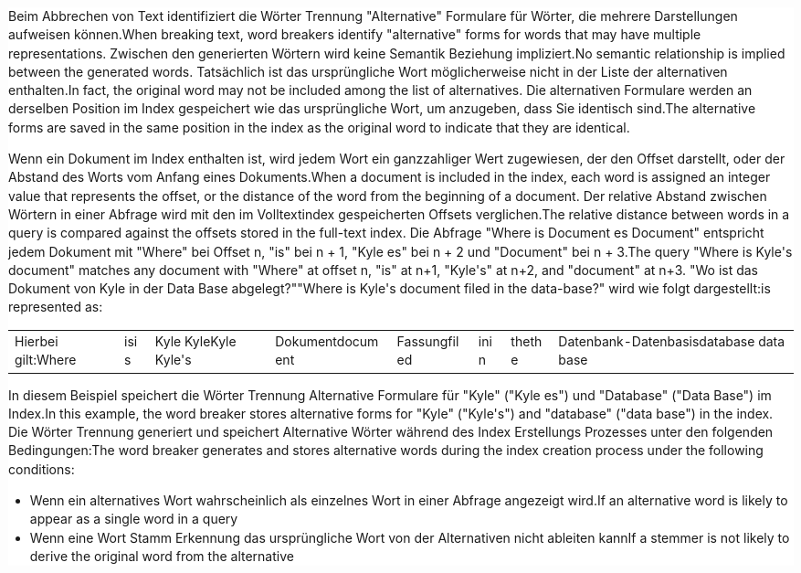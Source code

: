 <span data-ttu-id="f9c80-141">Beim Abbrechen von Text identifiziert die Wörter Trennung "Alternative" Formulare für Wörter, die mehrere Darstellungen aufweisen können.</span><span class="sxs-lookup"><span data-stu-id="f9c80-141">When breaking text, word breakers identify "alternative" forms for words that may have multiple representations.</span></span> <span data-ttu-id="f9c80-142">Zwischen den generierten Wörtern wird keine Semantik Beziehung impliziert.</span><span class="sxs-lookup"><span data-stu-id="f9c80-142">No semantic relationship is implied between the generated words.</span></span> <span data-ttu-id="f9c80-143">Tatsächlich ist das ursprüngliche Wort möglicherweise nicht in der Liste der alternativen enthalten.</span><span class="sxs-lookup"><span data-stu-id="f9c80-143">In fact, the original word may not be included among the list of alternatives.</span></span> <span data-ttu-id="f9c80-144">Die alternativen Formulare werden an derselben Position im Index gespeichert wie das ursprüngliche Wort, um anzugeben, dass Sie identisch sind.</span><span class="sxs-lookup"><span data-stu-id="f9c80-144">The alternative forms are saved in the same position in the index as the original word to indicate that they are identical.</span></span>

<span data-ttu-id="f9c80-145">Wenn ein Dokument im Index enthalten ist, wird jedem Wort ein ganzzahliger Wert zugewiesen, der den Offset darstellt, oder der Abstand des Worts vom Anfang eines Dokuments.</span><span class="sxs-lookup"><span data-stu-id="f9c80-145">When a document is included in the index, each word is assigned an integer value that represents the offset, or the distance of the word from the beginning of a document.</span></span> <span data-ttu-id="f9c80-146">Der relative Abstand zwischen Wörtern in einer Abfrage wird mit den im Volltextindex gespeicherten Offsets verglichen.</span><span class="sxs-lookup"><span data-stu-id="f9c80-146">The relative distance between words in a query is compared against the offsets stored in the full-text index.</span></span> <span data-ttu-id="f9c80-147">Die Abfrage "Where is Document es Document" entspricht jedem Dokument mit "Where" bei Offset n, "is" bei n + 1, "Kyle es" bei n + 2 und "Document" bei n + 3.</span><span class="sxs-lookup"><span data-stu-id="f9c80-147">The query "Where is Kyle's document" matches any document with "Where" at offset n, "is" at n+1, "Kyle's" at n+2, and "document" at n+3.</span></span> <span data-ttu-id="f9c80-148">"Wo ist das Dokument von Kyle in der Data Base abgelegt?"</span><span class="sxs-lookup"><span data-stu-id="f9c80-148">"Where is Kyle's document filed in the data-base?"</span></span> <span data-ttu-id="f9c80-149">wird wie folgt dargestellt:</span><span class="sxs-lookup"><span data-stu-id="f9c80-149">is represented as:</span></span>



|       |     |                        |          |       |     |     |                               |
|-------|-----|------------------------|----------|-------|-----|-----|-------------------------------|
| <span data-ttu-id="f9c80-150">Hierbei gilt:</span><span class="sxs-lookup"><span data-stu-id="f9c80-150">Where</span></span> | <span data-ttu-id="f9c80-151">is</span><span class="sxs-lookup"><span data-stu-id="f9c80-151">is</span></span>  | <span data-ttu-id="f9c80-152">Kyle Kyle</span><span class="sxs-lookup"><span data-stu-id="f9c80-152">Kyle Kyle's</span></span><br/> | <span data-ttu-id="f9c80-153">Dokument</span><span class="sxs-lookup"><span data-stu-id="f9c80-153">document</span></span> | <span data-ttu-id="f9c80-154">Fassung</span><span class="sxs-lookup"><span data-stu-id="f9c80-154">filed</span></span> | <span data-ttu-id="f9c80-155">in</span><span class="sxs-lookup"><span data-stu-id="f9c80-155">in</span></span>  | <span data-ttu-id="f9c80-156">the</span><span class="sxs-lookup"><span data-stu-id="f9c80-156">the</span></span> | <span data-ttu-id="f9c80-157">Datenbank-Datenbasis</span><span class="sxs-lookup"><span data-stu-id="f9c80-157">database data base</span></span><br/> |



 

<span data-ttu-id="f9c80-158">In diesem Beispiel speichert die Wörter Trennung Alternative Formulare für "Kyle" ("Kyle es") und "Database" ("Data Base") im Index.</span><span class="sxs-lookup"><span data-stu-id="f9c80-158">In this example, the word breaker stores alternative forms for "Kyle" ("Kyle's") and "database" ("data base") in the index.</span></span> <span data-ttu-id="f9c80-159">Die Wörter Trennung generiert und speichert Alternative Wörter während des Index Erstellungs Prozesses unter den folgenden Bedingungen:</span><span class="sxs-lookup"><span data-stu-id="f9c80-159">The word breaker generates and stores alternative words during the index creation process under the following conditions:</span></span>

-   <span data-ttu-id="f9c80-160">Wenn ein alternatives Wort wahrscheinlich als einzelnes Wort in einer Abfrage angezeigt wird.</span><span class="sxs-lookup"><span data-stu-id="f9c80-160">If an alternative word is likely to appear as a single word in a query</span></span>
-   <span data-ttu-id="f9c80-161">Wenn eine Wort Stamm Erkennung das ursprüngliche Wort von der Alternativen nicht ableiten kann</span><span class="sxs-lookup"><span data-stu-id="f9c80-161">If a stemmer is not likely to derive the original word from the alternative</span></span>
